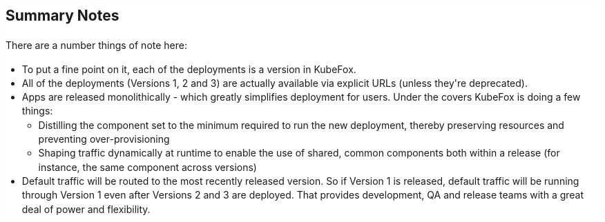 ## Summary Notes

There are a number things of note here:

- To put a fine point on it, each of the deployments is a version in KubeFox.
- All of the deployments (Versions 1, 2 and 3) are actually available via explicit URLs
  (unless they're deprecated).
- Apps are released monolithically - which greatly simplifies deployment for
  users. Under the covers KubeFox is doing a few things:
  - Distilling the component set to the minimum required to run the new
    deployment, thereby preserving resources and preventing over-provisioning
  - Shaping traffic dynamically at runtime to enable the use of shared, common components
    both within a release (for instance, the same component across versions)
- Default traffic will be routed to the most recently released version. So if
  Version 1 is released, default traffic will be running through Version 1 even after
  Versions 2 and 3 are deployed. That provides development, QA and release teams with a
  great deal of power and flexibility.
